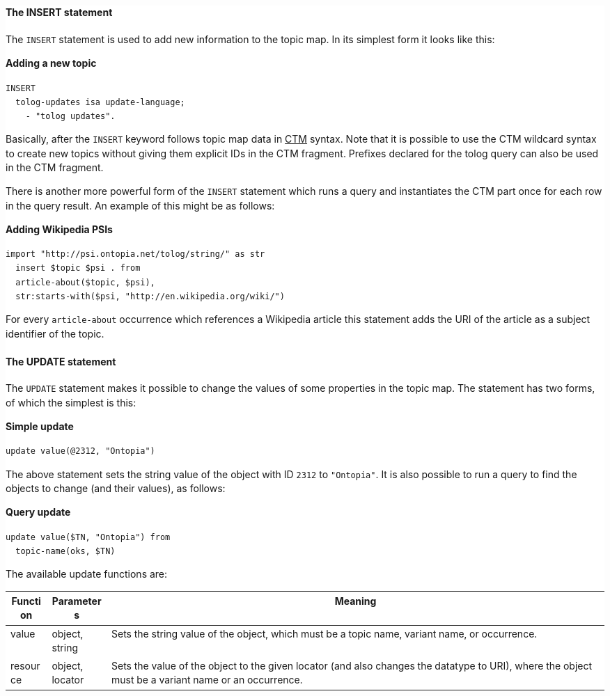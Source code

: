 #### The INSERT statement ####

The `INSERT` statement is used to add new information to the topic map. In its simplest form it
looks like this:

**Adding a new topic**

````tolog
INSERT
  tolog-updates isa update-language;
    - "tolog updates".
````

Basically, after the `INSERT` keyword follows topic map data in
[CTM](http://www.isotopicmaps.org/ctm/) syntax. Note that it is possible to use the CTM wildcard
syntax to create new topics without giving them explicit IDs in the CTM fragment. Prefixes declared
for the tolog query can also be used in the CTM fragment.

There is another more powerful form of the `INSERT` statement which runs a query and instantiates
the CTM part once for each row in the query result. An example of this might be as
follows:

**Adding Wikipedia PSIs**

````tolog
import "http://psi.ontopia.net/tolog/string/" as str
  insert $topic $psi . from
  article-about($topic, $psi),
  str:starts-with($psi, "http://en.wikipedia.org/wiki/")
````

For every `article-about` occurrence which references a Wikipedia article this statement adds the
URI of the article as a subject identifier of the topic.

#### The UPDATE statement ####

The `UPDATE` statement makes it possible to change the values of some properties in the topic map.
The statement has two forms, of which the simplest is this:

**Simple update**

````tolog
update value(@2312, "Ontopia")
````

The above statement sets the string value of the object with ID `2312` to `"Ontopia"`. It is also
possible to run a query to find the objects to change (and their values), as
follows:

**Query update**

````tolog
update value($TN, "Ontopia") from
  topic-name(oks, $TN)
````

The available update functions are:

| Function | Parameters | Meaning | 
|---|---|---|
| value | object, string | Sets the string value of the object, which must be a topic name, variant name, or occurrence. | 
| resource | object, locator | Sets the value of the object to the given locator (and also changes the datatype to URI), where the object must be a variant name or an occurrence. | 
